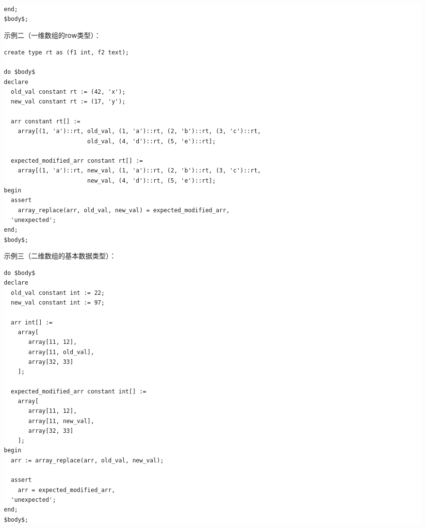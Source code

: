 ```
end;
$body$;
```

示例二（一维数组的row类型）：

```
create type rt as (f1 int, f2 text);
 
do $body$
declare
  old_val constant rt := (42, 'x');
  new_val constant rt := (17, 'y');
 
  arr constant rt[] :=
    array[(1, 'a')::rt, old_val, (1, 'a')::rt, (2, 'b')::rt, (3, 'c')::rt,
                        old_val, (4, 'd')::rt, (5, 'e')::rt];
 
  expected_modified_arr constant rt[] :=
    array[(1, 'a')::rt, new_val, (1, 'a')::rt, (2, 'b')::rt, (3, 'c')::rt,
                        new_val, (4, 'd')::rt, (5, 'e')::rt];
begin
  assert
    array_replace(arr, old_val, new_val) = expected_modified_arr,
  'unexpected';
end;
$body$;
```

示例三（二维数组的基本数据类型）：

```
do $body$
declare
  old_val constant int := 22;
  new_val constant int := 97;
 
  arr int[] :=
    array[
       array[11, 12],
       array[11, old_val],
       array[32, 33]
    ];
 
  expected_modified_arr constant int[] :=
    array[
       array[11, 12],
       array[11, new_val],
       array[32, 33]
    ];
begin
  arr := array_replace(arr, old_val, new_val);
 
  assert
    arr = expected_modified_arr,
  'unexpected';
end;
$body$;
```
